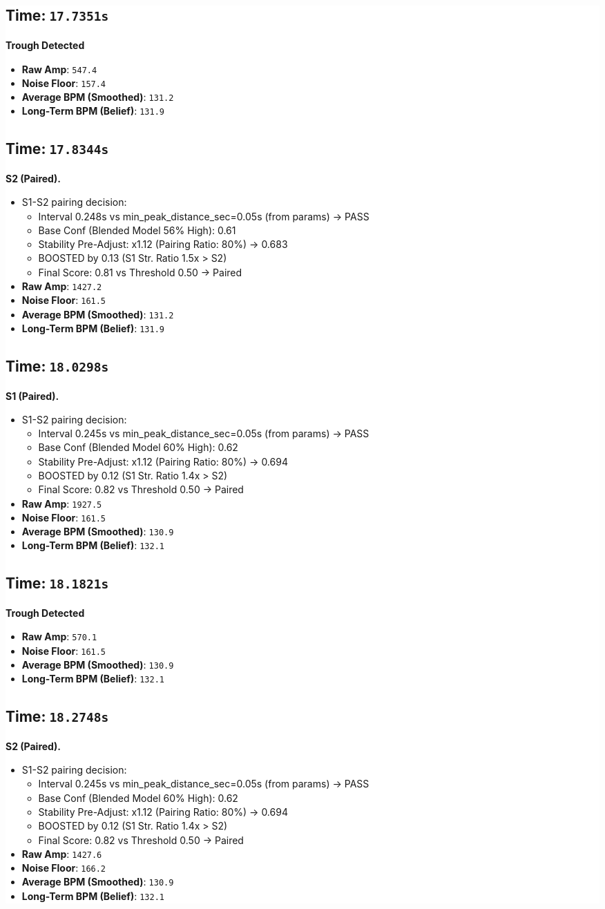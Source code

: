 
## Time: `17.7351s`
**Trough Detected**
- **Raw Amp**: `547.4`
- **Noise Floor**: `157.4`
- **Average BPM (Smoothed)**: `131.2`
- **Long-Term BPM (Belief)**: `131.9`


## Time: `17.8344s`
**S2 (Paired).**
- S1-S2 pairing decision:
    - Interval 0.248s vs min_peak_distance_sec=0.05s (from params) -> PASS
    - Base Conf (Blended Model 56% High): 0.61
    - Stability Pre-Adjust: x1.12 (Pairing Ratio: 80%) -> 0.683
    - BOOSTED by 0.13 (S1 Str. Ratio 1.5x > S2)
    - Final Score: 0.81 vs Threshold 0.50 -> Paired
- **Raw Amp**: `1427.2`
- **Noise Floor**: `161.5`
- **Average BPM (Smoothed)**: `131.2`
- **Long-Term BPM (Belief)**: `131.9`


## Time: `18.0298s`
**S1 (Paired).**
- S1-S2 pairing decision:
    - Interval 0.245s vs min_peak_distance_sec=0.05s (from params) -> PASS
    - Base Conf (Blended Model 60% High): 0.62
    - Stability Pre-Adjust: x1.12 (Pairing Ratio: 80%) -> 0.694
    - BOOSTED by 0.12 (S1 Str. Ratio 1.4x > S2)
    - Final Score: 0.82 vs Threshold 0.50 -> Paired
- **Raw Amp**: `1927.5`
- **Noise Floor**: `161.5`
- **Average BPM (Smoothed)**: `130.9`
- **Long-Term BPM (Belief)**: `132.1`


## Time: `18.1821s`
**Trough Detected**
- **Raw Amp**: `570.1`
- **Noise Floor**: `161.5`
- **Average BPM (Smoothed)**: `130.9`
- **Long-Term BPM (Belief)**: `132.1`


## Time: `18.2748s`
**S2 (Paired).**
- S1-S2 pairing decision:
    - Interval 0.245s vs min_peak_distance_sec=0.05s (from params) -> PASS
    - Base Conf (Blended Model 60% High): 0.62
    - Stability Pre-Adjust: x1.12 (Pairing Ratio: 80%) -> 0.694
    - BOOSTED by 0.12 (S1 Str. Ratio 1.4x > S2)
    - Final Score: 0.82 vs Threshold 0.50 -> Paired
- **Raw Amp**: `1427.6`
- **Noise Floor**: `166.2`
- **Average BPM (Smoothed)**: `130.9`
- **Long-Term BPM (Belief)**: `132.1`
